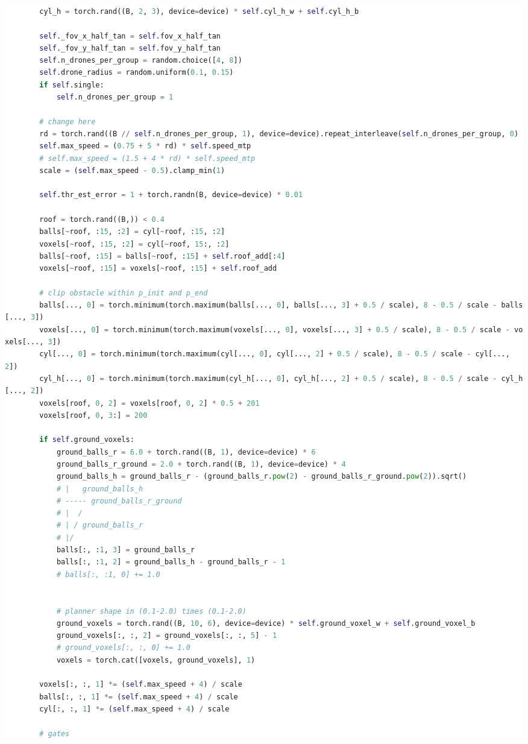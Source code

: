 ``` python
        cyl_h = torch.rand((B, 2, 3), device=device) * self.cyl_h_w + self.cyl_h_b

        self._fov_x_half_tan = self.fov_x_half_tan
        self._fov_y_half_tan = self.fov_y_half_tan
        self.n_drones_per_group = random.choice([4, 8])
        self.drone_radius = random.uniform(0.1, 0.15)
        if self.single:
            self.n_drones_per_group = 1

        # change here
        rd = torch.rand((B // self.n_drones_per_group, 1), device=device).repeat_interleave(self.n_drones_per_group, 0)
        self.max_speed = (0.75 + 5 * rd) * self.speed_mtp
        # self.max_speed = (1.5 + 4 * rd) * self.speed_mtp
        scale = (self.max_speed - 0.5).clamp_min(1)

        self.thr_est_error = 1 + torch.randn(B, device=device) * 0.01

        roof = torch.rand((B,)) < 0.4
        balls[~roof, :15, :2] = cyl[~roof, :15, :2]
        voxels[~roof, :15, :2] = cyl[~roof, 15:, :2]
        balls[~roof, :15] = balls[~roof, :15] + self.roof_add[:4]
        voxels[~roof, :15] = voxels[~roof, :15] + self.roof_add

        # clip obstacle within p_init and p_end
        balls[..., 0] = torch.minimum(torch.maximum(balls[..., 0], balls[..., 3] + 0.5 / scale), 8 - 0.5 / scale - balls[..., 3])
        voxels[..., 0] = torch.minimum(torch.maximum(voxels[..., 0], voxels[..., 3] + 0.5 / scale), 8 - 0.5 / scale - voxels[..., 3])
        cyl[..., 0] = torch.minimum(torch.maximum(cyl[..., 0], cyl[..., 2] + 0.5 / scale), 8 - 0.5 / scale - cyl[..., 2])
        cyl_h[..., 0] = torch.minimum(torch.maximum(cyl_h[..., 0], cyl_h[..., 2] + 0.5 / scale), 8 - 0.5 / scale - cyl_h[..., 2])
        voxels[roof, 0, 2] = voxels[roof, 0, 2] * 0.5 + 201
        voxels[roof, 0, 3:] = 200

        if self.ground_voxels:
            ground_balls_r = 6.0 + torch.rand((B, 1), device=device) * 6
            ground_balls_r_ground = 2.0 + torch.rand((B, 1), device=device) * 4
            ground_balls_h = ground_balls_r - (ground_balls_r.pow(2) - ground_balls_r_ground.pow(2)).sqrt()
            # |   ground_balls_h
            # ----- ground_balls_r_ground
            # |  /
            # | / ground_balls_r
            # |/
            balls[:, :1, 3] = ground_balls_r
            balls[:, :1, 2] = ground_balls_h - ground_balls_r - 1
            # balls[:, :1, 0] += 1.0
            

            # planner shape in (0.1-2.0) times (0.1-2.0)
            ground_voxels = torch.rand((B, 10, 6), device=device) * self.ground_voxel_w + self.ground_voxel_b
            ground_voxels[:, :, 2] = ground_voxels[:, :, 5] - 1
            # ground_voxels[:, :, 0] += 1.0
            voxels = torch.cat([voxels, ground_voxels], 1)

        voxels[:, :, 1] *= (self.max_speed + 4) / scale
        balls[:, :, 1] *= (self.max_speed + 4) / scale
        cyl[:, :, 1] *= (self.max_speed + 4) / scale

        # gates
```